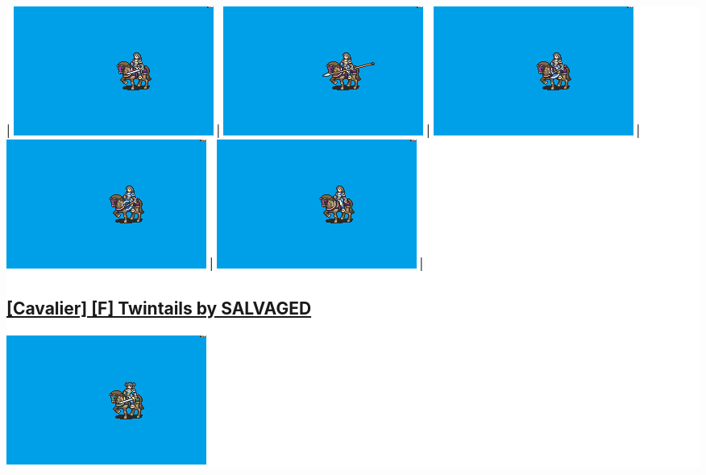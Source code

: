| <img alt="Sword animation" src="./%5BCavalier%5D%20%5BF%5D%20Generic%20by%20SALVAGED/1.%20Sword/Sword.gif" /> | <img alt="Lance animation" src="./%5BCavalier%5D%20%5BF%5D%20Generic%20by%20SALVAGED/2.%20Lance/Lance.gif" /> | <img alt="Axe animation" src="./%5BCavalier%5D%20%5BF%5D%20Generic%20by%20SALVAGED/3.%20Axe/Axe.gif" /> | <img alt="Handaxe animation" src="./%5BCavalier%5D%20%5BF%5D%20Generic%20by%20SALVAGED/4.%20Handaxe/Handaxe.gif" /> | <img alt="Unarmed animation" src="./%5BCavalier%5D%20%5BF%5D%20Generic%20by%20SALVAGED/8.%20Unarmed/Unarmed.gif" /> |


## [\[Cavalier\] \[F\] Twintails by SALVAGED](./%5BCavalier%5D%20%5BF%5D%20Twintails%20by%20SALVAGED/%5BCavalier%5D%20%5BF%5D%20Twintails%20by%20SALVAGED)

<img src="./%5BCavalier%5D%20%5BF%5D%20Twintails%20by%20SALVAGED/1.%20Sword/Sword_000.png" alt="[Cavalier] [F] Twintails by SALVAGED standing" />
